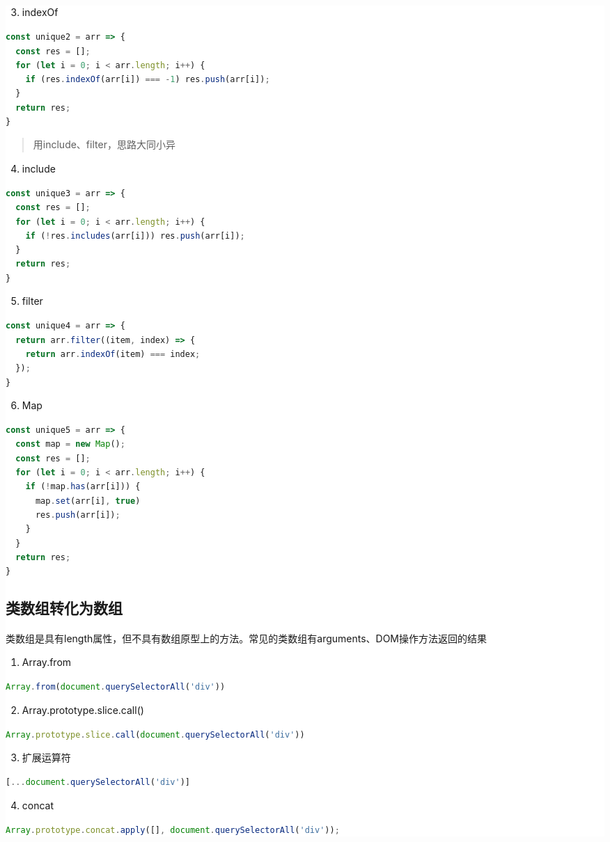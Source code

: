 3. indexOf
```js
const unique2 = arr => {
  const res = [];
  for (let i = 0; i < arr.length; i++) {
    if (res.indexOf(arr[i]) === -1) res.push(arr[i]);
  }
  return res;
}
```
> 用include、filter，思路大同小异
4. include
```js
const unique3 = arr => {
  const res = [];
  for (let i = 0; i < arr.length; i++) {
    if (!res.includes(arr[i])) res.push(arr[i]);
  }
  return res;
}
```
5. filter
```js
const unique4 = arr => {
  return arr.filter((item, index) => {
    return arr.indexOf(item) === index;
  });
}
```
6. Map
```js
const unique5 = arr => {
  const map = new Map();
  const res = [];
  for (let i = 0; i < arr.length; i++) {
    if (!map.has(arr[i])) {
      map.set(arr[i], true)
      res.push(arr[i]);
    }
  }
  return res;
}
```

## 类数组转化为数组
类数组是具有length属性，但不具有数组原型上的方法。常见的类数组有arguments、DOM操作方法返回的结果
1. Array.from
```js
Array.from(document.querySelectorAll('div'))
```
2. Array.prototype.slice.call()
```js
Array.prototype.slice.call(document.querySelectorAll('div'))
```
3. 扩展运算符
```js
[...document.querySelectorAll('div')]
```
4. concat
```js
Array.prototype.concat.apply([], document.querySelectorAll('div'));
```
